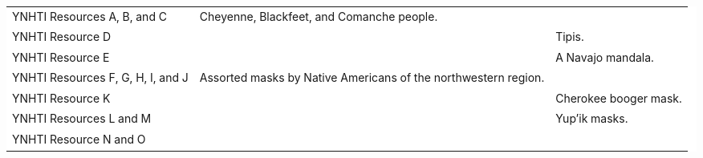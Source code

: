  <p>
 </p>
 <table border="0">
  <tr>
   <td>
    YNHTI Resources A, B, and C
   </td>
   <td>
    Cheyenne, Blackfeet, and Comanche people.
   </td>
  </tr>
  <tr>
   <td>
    YNHTI Resource D
   </td>
   <td>
   </td>
   <td>
    Tipis.
   </td>
  </tr>
  <tr>
   <td>
    YNHTI Resource E
   </td>
   <td>
   </td>
   <td>
    A Navajo mandala.
   </td>
  </tr>
  <tr>
   <td>
    YNHTI Resources F, G, H, I, and J
   </td>
   <td>
    Assorted masks by Native Americans of the northwestern region.
   </td>
  </tr>
  <tr>
   <td>
    YNHTI Resource K
   </td>
   <td>
   </td>
   <td>
    Cherokee booger mask.
   </td>
  </tr>
  <tr>
   <td>
    YNHTI Resources L and M
   </td>
   <td>
   </td>
   <td>
    Yup’ik masks.
   </td>
  </tr>
  <tr>
   <td>
    YNHTI Resource N and O
   </td>
   <td>